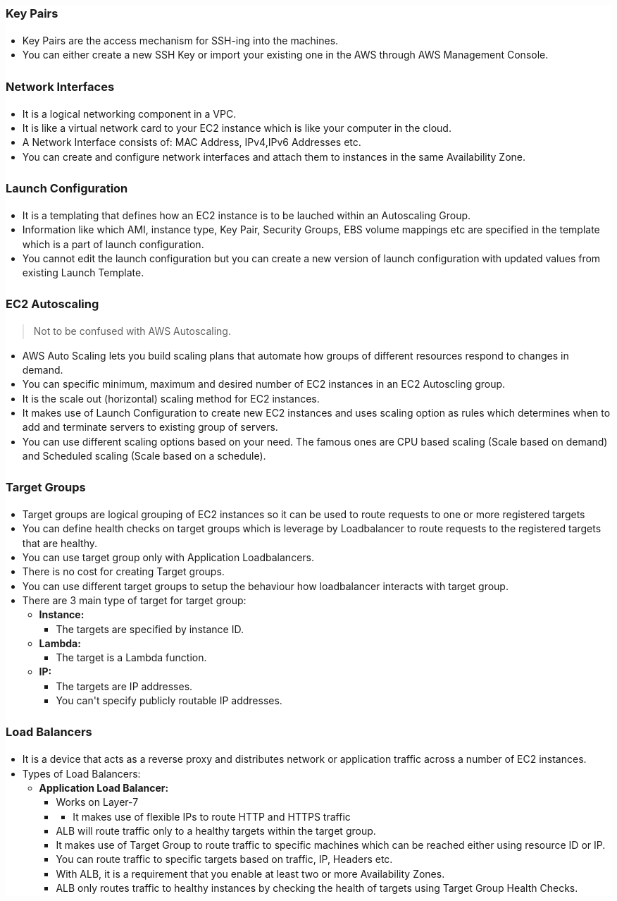 ### Key Pairs
- Key Pairs are the access mechanism for SSH-ing into the machines.
- You can either create a new SSH Key or import your existing one in the AWS through AWS Management Console.

### Network Interfaces
- It is a logical networking component in a VPC.
- It is like a virtual network card to your EC2 instance which is like your computer in the cloud.
- A Network Interface consists of: MAC Address, IPv4,IPv6 Addresses etc.
- You can create and configure network interfaces and attach them to instances in the same Availability Zone.

### Launch Configuration
- It is a templating that defines how an EC2 instance is to be lauched within an Autoscaling Group.
- Information like which AMI, instance type, Key Pair, Security Groups, EBS volume mappings etc are specified in the template which is a part of launch configuration.
- You cannot edit the launch configuration but you can create a new version of launch configuration with updated values from existing Launch Template.

### EC2 Autoscaling
> Not to be confused with AWS Autoscaling.
- AWS Auto Scaling lets you build scaling plans that automate how groups of different resources respond to changes in demand. 
- You can specific minimum, maximum and desired number of EC2 instances in an EC2 Autoscling group.
- It is the scale out (horizontal) scaling method for EC2 instances.
- It makes use of Launch Configuration to create new EC2 instances and uses scaling option as rules which determines when to add and terminate servers to existing group of servers.
- You can use different scaling options based on your need. The famous ones are CPU based scaling (Scale based on demand) and Scheduled scaling (Scale based on a schedule).

### Target Groups
- Target groups are logical grouping of EC2 instances so it can be used to route requests to one or more registered targets
- You can define health checks on target groups which is leverage by Loadbalancer to route requests to the registered targets that are healthy.
- You can use target group only with Application Loadbalancers.
- There is no cost for creating Target groups.
- You can use different target groups to setup the behaviour how loadbalancer interacts with target group.
- There are 3 main type of target for target group:
	- **Instance:**
		- The targets are specified by instance ID.
	- **Lambda:**
		- The target is a Lambda function.
	- **IP:**
		- The targets are IP addresses.
		- You can't specify publicly routable IP addresses.

### Load Balancers
- It is a device that acts as a reverse proxy and distributes network or application traffic across a number of EC2 instances.
- Types of Load Balancers:
	- **Application Load Balancer:**
		- Works on Layer-7
		- - It makes use of flexible IPs to route HTTP and HTTPS traffic
		- ALB will route traffic only to a healthy targets within the target group.
		- It makes use of Target Group to route traffic to specific machines which can be reached either using resource ID or IP.
		- You can route traffic to specific targets based on traffic, IP, Headers etc.
		- With ALB, it is a requirement that you enable at least two or more Availability Zones.
		- ALB only routes traffic to healthy instances by checking the health of targets using Target Group Health Checks.